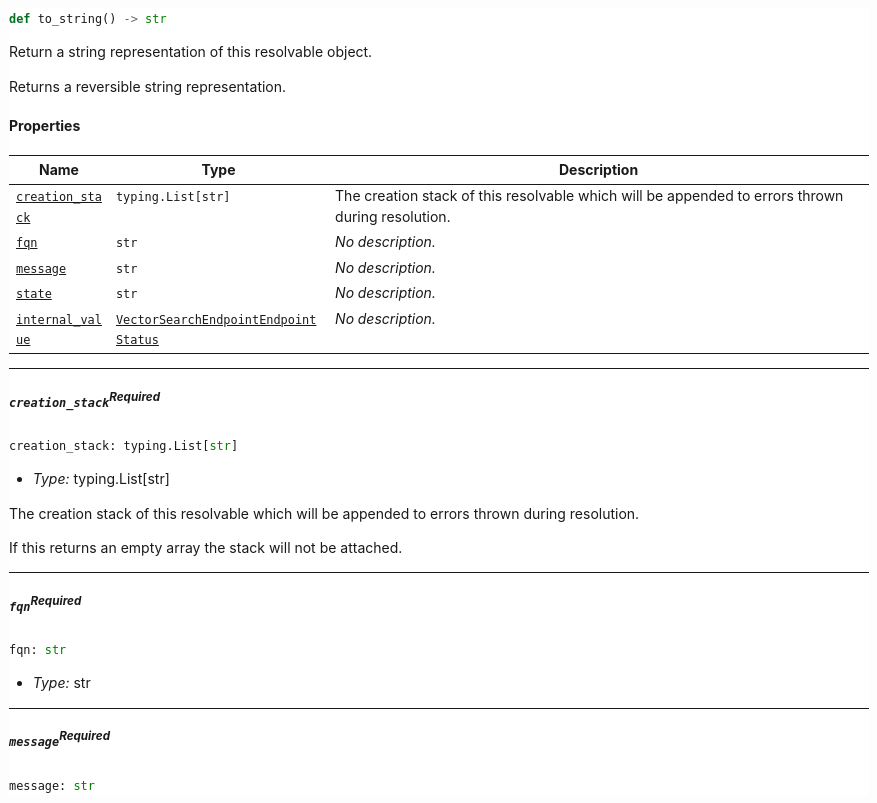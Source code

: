 ```python
def to_string() -> str
```

Return a string representation of this resolvable object.

Returns a reversible string representation.


#### Properties <a name="Properties" id="Properties"></a>

| **Name** | **Type** | **Description** |
| --- | --- | --- |
| <code><a href="#@cdktf/provider-databricks.vectorSearchEndpoint.VectorSearchEndpointEndpointStatusOutputReference.property.creationStack">creation_stack</a></code> | <code>typing.List[str]</code> | The creation stack of this resolvable which will be appended to errors thrown during resolution. |
| <code><a href="#@cdktf/provider-databricks.vectorSearchEndpoint.VectorSearchEndpointEndpointStatusOutputReference.property.fqn">fqn</a></code> | <code>str</code> | *No description.* |
| <code><a href="#@cdktf/provider-databricks.vectorSearchEndpoint.VectorSearchEndpointEndpointStatusOutputReference.property.message">message</a></code> | <code>str</code> | *No description.* |
| <code><a href="#@cdktf/provider-databricks.vectorSearchEndpoint.VectorSearchEndpointEndpointStatusOutputReference.property.state">state</a></code> | <code>str</code> | *No description.* |
| <code><a href="#@cdktf/provider-databricks.vectorSearchEndpoint.VectorSearchEndpointEndpointStatusOutputReference.property.internalValue">internal_value</a></code> | <code><a href="#@cdktf/provider-databricks.vectorSearchEndpoint.VectorSearchEndpointEndpointStatus">VectorSearchEndpointEndpointStatus</a></code> | *No description.* |

---

##### `creation_stack`<sup>Required</sup> <a name="creation_stack" id="@cdktf/provider-databricks.vectorSearchEndpoint.VectorSearchEndpointEndpointStatusOutputReference.property.creationStack"></a>

```python
creation_stack: typing.List[str]
```

- *Type:* typing.List[str]

The creation stack of this resolvable which will be appended to errors thrown during resolution.

If this returns an empty array the stack will not be attached.

---

##### `fqn`<sup>Required</sup> <a name="fqn" id="@cdktf/provider-databricks.vectorSearchEndpoint.VectorSearchEndpointEndpointStatusOutputReference.property.fqn"></a>

```python
fqn: str
```

- *Type:* str

---

##### `message`<sup>Required</sup> <a name="message" id="@cdktf/provider-databricks.vectorSearchEndpoint.VectorSearchEndpointEndpointStatusOutputReference.property.message"></a>

```python
message: str
```
